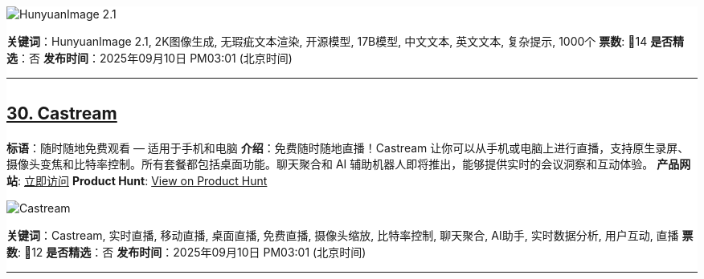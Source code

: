 ![HunyuanImage 2.1]()

**关键词**：HunyuanImage 2.1, 2K图像生成, 无瑕疵文本渲染, 开源模型, 17B模型, 中文文本, 英文文本, 复杂提示, 1000个
**票数**: 🔺14
**是否精选**：否
**发布时间**：2025年09月10日 PM03:01 (北京时间)

---

## [30. Castream](https://www.producthunt.com/products/castream?utm_campaign=producthunt-api&utm_medium=api-v2&utm_source=Application%3A+dailyhot+%28ID%3A+133367%29)
**标语**：随时随地免费观看 — 适用于手机和电脑
**介绍**：免费随时随地直播！Castream 让你可以从手机或电脑上进行直播，支持原生录屏、摄像头变焦和比特率控制。所有套餐都包括桌面功能。聊天聚合和 AI 辅助机器人即将推出，能够提供实时的会议洞察和互动体验。
**产品网站**: [立即访问](https://www.producthunt.com/r/RUEWMIVSQGVVJG?utm_campaign=producthunt-api&utm_medium=api-v2&utm_source=Application%3A+dailyhot+%28ID%3A+133367%29)
**Product Hunt**: [View on Product Hunt](https://www.producthunt.com/products/castream?utm_campaign=producthunt-api&utm_medium=api-v2&utm_source=Application%3A+dailyhot+%28ID%3A+133367%29)

![Castream]()

**关键词**：Castream, 实时直播, 移动直播, 桌面直播, 免费直播, 摄像头缩放, 比特率控制, 聊天聚合, AI助手, 实时数据分析, 用户互动, 直播
**票数**: 🔺12
**是否精选**：否
**发布时间**：2025年09月10日 PM03:01 (北京时间)

---

